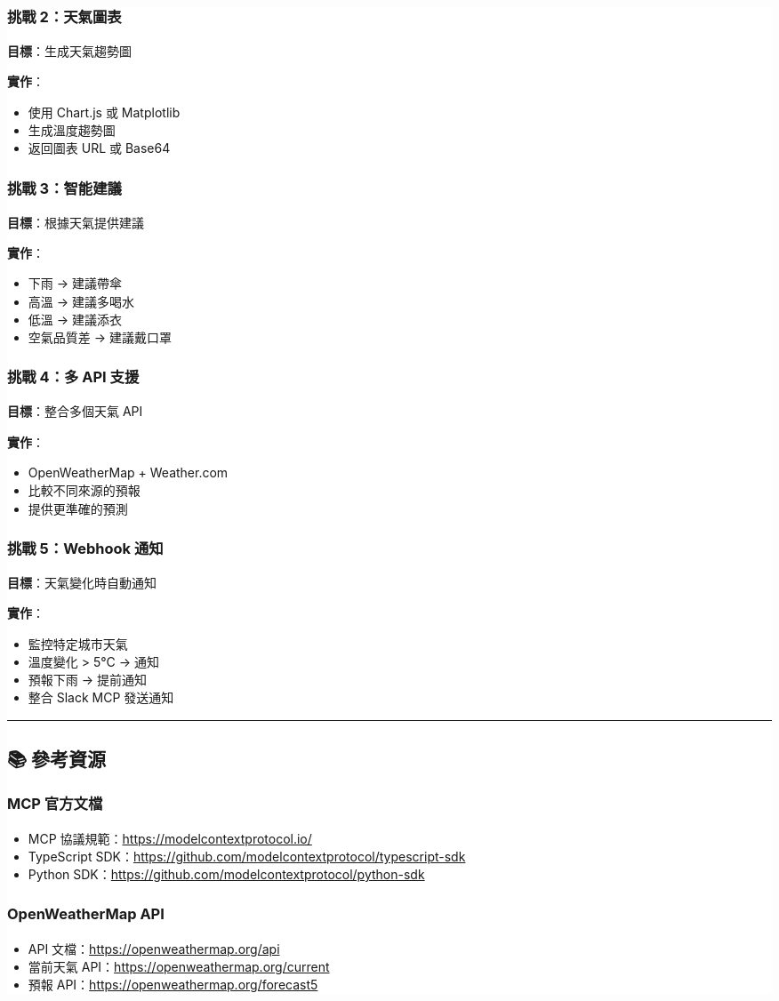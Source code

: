 ### 挑戰 2：天氣圖表

**目標**：生成天氣趨勢圖

**實作**：
- 使用 Chart.js 或 Matplotlib
- 生成溫度趨勢圖
- 返回圖表 URL 或 Base64

### 挑戰 3：智能建議

**目標**：根據天氣提供建議

**實作**：
- 下雨 → 建議帶傘
- 高溫 → 建議多喝水
- 低溫 → 建議添衣
- 空氣品質差 → 建議戴口罩

### 挑戰 4：多 API 支援

**目標**：整合多個天氣 API

**實作**：
- OpenWeatherMap + Weather.com
- 比較不同來源的預報
- 提供更準確的預測

### 挑戰 5：Webhook 通知

**目標**：天氣變化時自動通知

**實作**：
- 監控特定城市天氣
- 溫度變化 > 5°C → 通知
- 預報下雨 → 提前通知
- 整合 Slack MCP 發送通知

---

## 📚 參考資源

### MCP 官方文檔

- MCP 協議規範：https://modelcontextprotocol.io/
- TypeScript SDK：https://github.com/modelcontextprotocol/typescript-sdk
- Python SDK：https://github.com/modelcontextprotocol/python-sdk

### OpenWeatherMap API

- API 文檔：https://openweathermap.org/api
- 當前天氣 API：https://openweathermap.org/current
- 預報 API：https://openweathermap.org/forecast5

